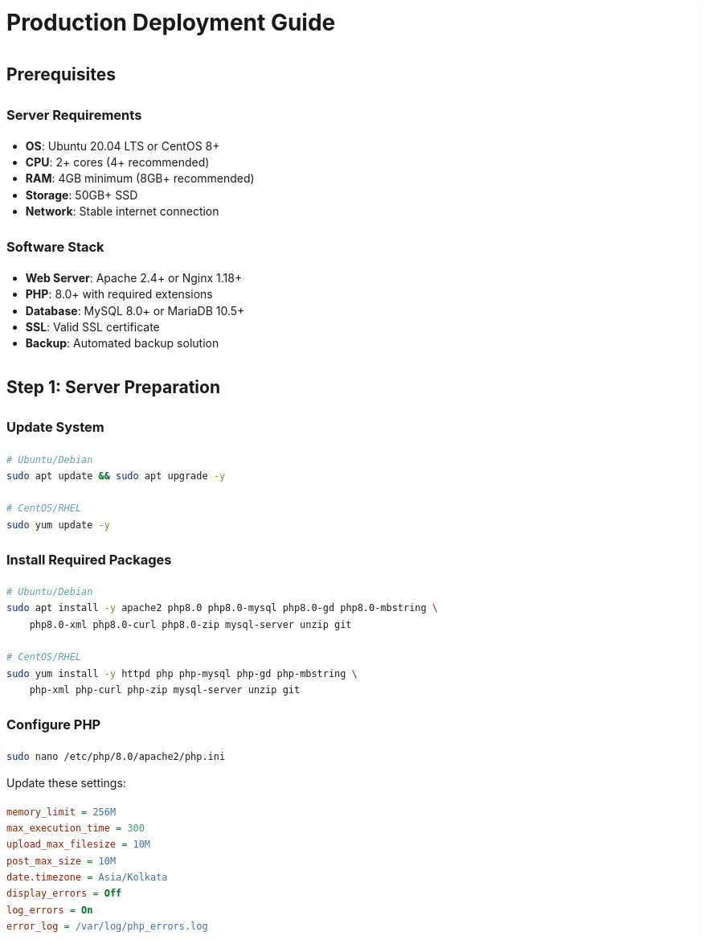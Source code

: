 # Production Deployment Guide

## Prerequisites

### Server Requirements
- **OS**: Ubuntu 20.04 LTS or CentOS 8+
- **CPU**: 2+ cores (4+ recommended)
- **RAM**: 4GB minimum (8GB+ recommended)
- **Storage**: 50GB+ SSD
- **Network**: Stable internet connection

### Software Stack
- **Web Server**: Apache 2.4+ or Nginx 1.18+
- **PHP**: 8.0+ with required extensions
- **Database**: MySQL 8.0+ or MariaDB 10.5+
- **SSL**: Valid SSL certificate
- **Backup**: Automated backup solution

## Step 1: Server Preparation

### Update System
```bash
# Ubuntu/Debian
sudo apt update && sudo apt upgrade -y

# CentOS/RHEL
sudo yum update -y
```

### Install Required Packages
```bash
# Ubuntu/Debian
sudo apt install -y apache2 php8.0 php8.0-mysql php8.0-gd php8.0-mbstring \
    php8.0-xml php8.0-curl php8.0-zip mysql-server unzip git

# CentOS/RHEL
sudo yum install -y httpd php php-mysql php-gd php-mbstring \
    php-xml php-curl php-zip mysql-server unzip git
```

### Configure PHP
```bash
sudo nano /etc/php/8.0/apache2/php.ini
```

Update these settings:
```ini
memory_limit = 256M
max_execution_time = 300
upload_max_filesize = 10M
post_max_size = 10M
date.timezone = Asia/Kolkata
display_errors = Off
log_errors = On
error_log = /var/log/php_errors.log
```
